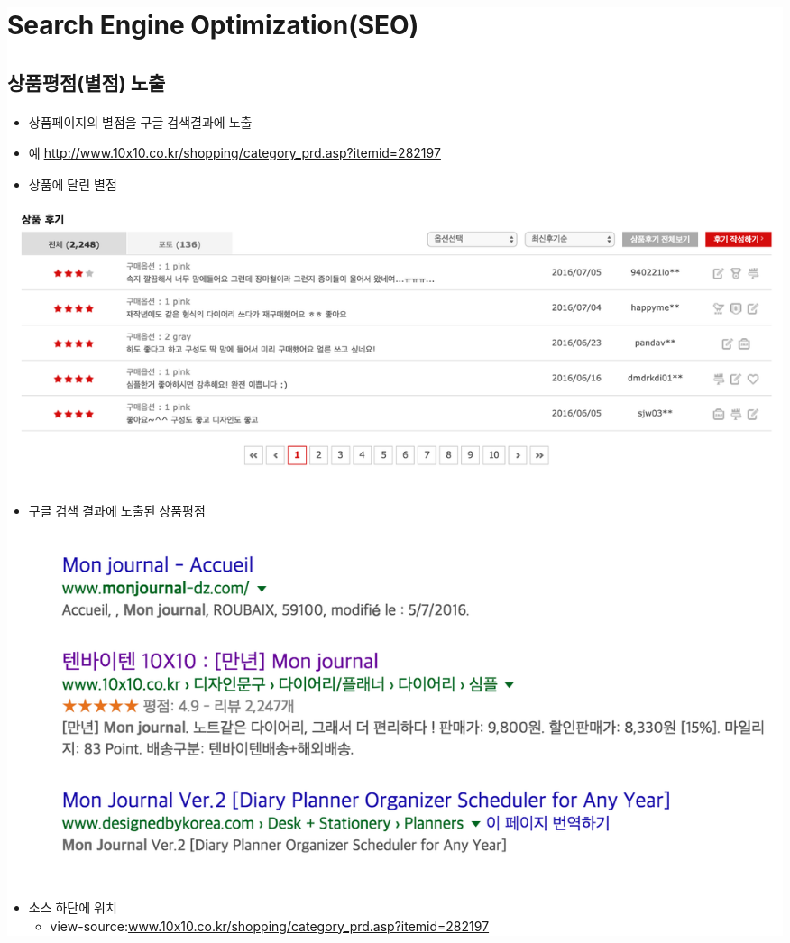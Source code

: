 # Search Engine Optimization(SEO)

## 상품평점(별점) 노출
* 상품페이지의 별점을 구글 검색결과에 노출
* 예 http://www.10x10.co.kr/shopping/category_prd.asp?itemid=282197

* 상품에 달린 별점  
<img src="images/google-star-data.png">

* 구글 검색 결과에 노출된 상품평점  
<img src="images/google-star-result.png">

* 소스 하단에 위치  
  * view-source:www.10x10.co.kr/shopping/category_prd.asp?itemid=282197  